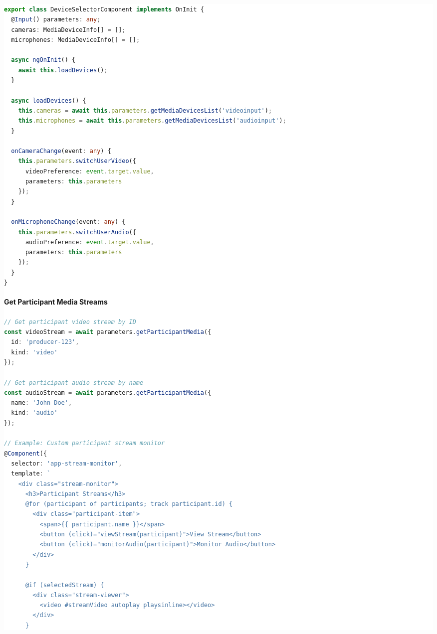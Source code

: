 ```typescript
export class DeviceSelectorComponent implements OnInit {
  @Input() parameters: any;
  cameras: MediaDeviceInfo[] = [];
  microphones: MediaDeviceInfo[] = [];

  async ngOnInit() {
    await this.loadDevices();
  }

  async loadDevices() {
    this.cameras = await this.parameters.getMediaDevicesList('videoinput');
    this.microphones = await this.parameters.getMediaDevicesList('audioinput');
  }

  onCameraChange(event: any) {
    this.parameters.switchUserVideo({
      videoPreference: event.target.value,
      parameters: this.parameters
    });
  }

  onMicrophoneChange(event: any) {
    this.parameters.switchUserAudio({
      audioPreference: event.target.value,
      parameters: this.parameters
    });
  }
}
```

#### Get Participant Media Streams

```typescript
// Get participant video stream by ID
const videoStream = await parameters.getParticipantMedia({ 
  id: 'producer-123', 
  kind: 'video' 
});

// Get participant audio stream by name
const audioStream = await parameters.getParticipantMedia({ 
  name: 'John Doe', 
  kind: 'audio' 
});

// Example: Custom participant stream monitor
@Component({
  selector: 'app-stream-monitor',
  template: `
    <div class="stream-monitor">
      <h3>Participant Streams</h3>
      @for (participant of participants; track participant.id) {
        <div class="participant-item">
          <span>{{ participant.name }}</span>
          <button (click)="viewStream(participant)">View Stream</button>
          <button (click)="monitorAudio(participant)">Monitor Audio</button>
        </div>
      }

      @if (selectedStream) {
        <div class="stream-viewer">
          <video #streamVideo autoplay playsinline></video>
        </div>
      }
```
